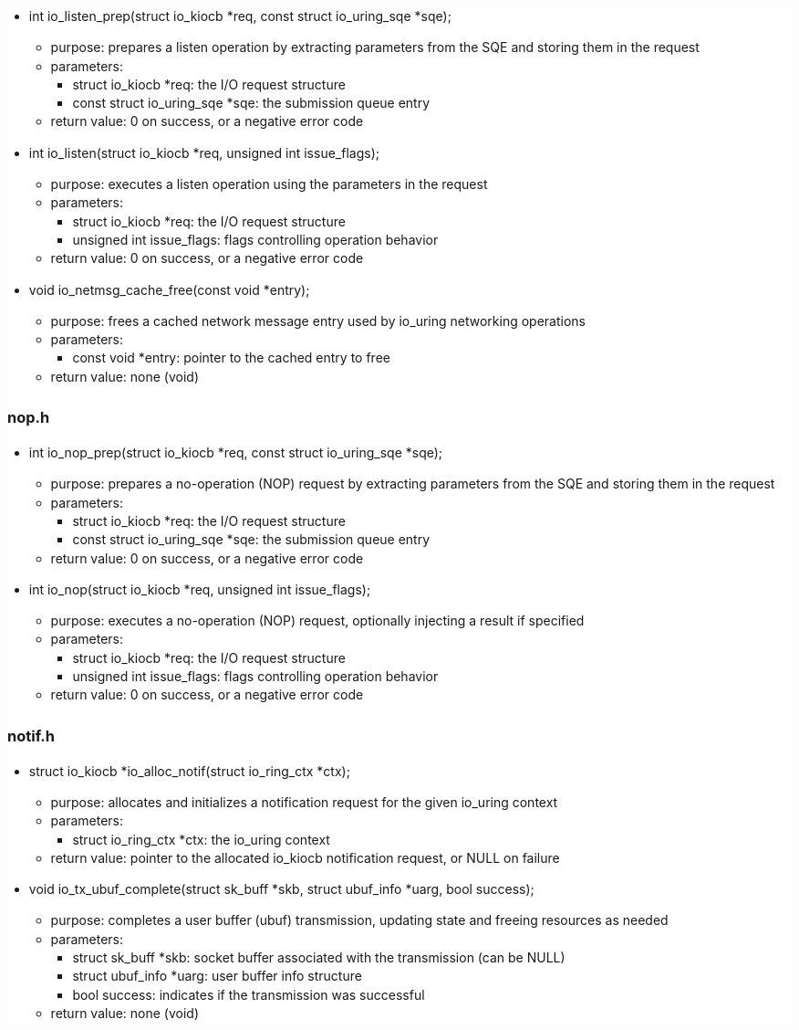 - int io_listen_prep(struct io_kiocb *req, const struct io_uring_sqe *sqe);
  - purpose: prepares a listen operation by extracting parameters from the SQE and storing them in the request
  - parameters:
    - struct io_kiocb *req: the I/O request structure
    - const struct io_uring_sqe *sqe: the submission queue entry
  - return value: 0 on success, or a negative error code

- int io_listen(struct io_kiocb *req, unsigned int issue_flags);
  - purpose: executes a listen operation using the parameters in the request
  - parameters:
    - struct io_kiocb *req: the I/O request structure
    - unsigned int issue_flags: flags controlling operation behavior
  - return value: 0 on success, or a negative error code

- void io_netmsg_cache_free(const void *entry);
  - purpose: frees a cached network message entry used by io_uring networking operations
  - parameters:
    - const void *entry: pointer to the cached entry to free
  - return value: none (void)


### nop.h
- int io_nop_prep(struct io_kiocb *req, const struct io_uring_sqe *sqe);
  - purpose: prepares a no-operation (NOP) request by extracting parameters from the SQE and storing them in the request
  - parameters:
    - struct io_kiocb *req: the I/O request structure
    - const struct io_uring_sqe *sqe: the submission queue entry
  - return value: 0 on success, or a negative error code

- int io_nop(struct io_kiocb *req, unsigned int issue_flags);
  - purpose: executes a no-operation (NOP) request, optionally injecting a result if specified
  - parameters:
    - struct io_kiocb *req: the I/O request structure
    - unsigned int issue_flags: flags controlling operation behavior
  - return value: 0 on success, or a negative error code


### notif.h
- struct io_kiocb *io_alloc_notif(struct io_ring_ctx *ctx);
  - purpose: allocates and initializes a notification request for the given io_uring context
  - parameters:
    - struct io_ring_ctx *ctx: the io_uring context
  - return value: pointer to the allocated io_kiocb notification request, or NULL on failure

- void io_tx_ubuf_complete(struct sk_buff *skb, struct ubuf_info *uarg, bool success);
  - purpose: completes a user buffer (ubuf) transmission, updating state and freeing resources as needed
  - parameters:
    - struct sk_buff *skb: socket buffer associated with the transmission (can be NULL)
    - struct ubuf_info *uarg: user buffer info structure
    - bool success: indicates if the transmission was successful
  - return value: none (void)
